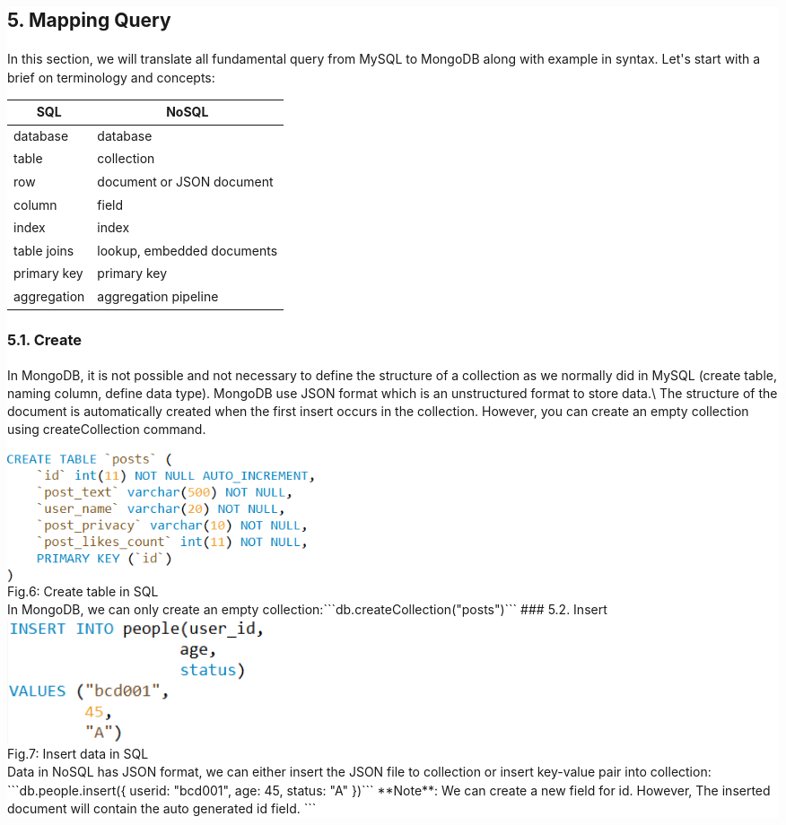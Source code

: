 ## 5. Mapping Query
In this section, we will translate all fundamental query from MySQL to MongoDB along with example in syntax.
Let's start with a brief on terminology and concepts:

| SQL         | NoSQL                      |
|-------------|----------------------------|
| database    | database                   |
| table       | collection                 |
| row         | document or JSON document  |
| column      | field                      |
| index       | index                      |
| table joins | lookup, embedded documents |
| primary key | primary key                |
| aggregation | aggregation pipeline       |

<a name="51-create"></a>
### 5.1. Create
In MongoDB, it is not possible and not necessary to define the structure of a collection as we normally did in MySQL (create table, naming column, define data type). MongoDB use JSON format which is an unstructured format to store data.\\
The structure of the document is automatically created when the first insert occurs in the collection. However, you can create an empty collection using createCollection command.

<div class="imgcap">
	<img style="display: inline-block; width: 40%;" src ="/public/post-assets/MongoDBmapping/ReportLatex/createsql.PNG" width = "500" align = "center">
	<div class="thecap">Fig.6: Create table in SQL</div>
</div>
In MongoDB, we can only create an empty collection:```db.createCollection("posts")```
<a name="52-insert"></a>
### 5.2. Insert
<div class="imgcap">
	<img style="display: inline-block; width: 35%;" src ="/public/post-assets/MongoDBmapping/ReportLatex/insertsql.PNG" width = "500" align = "center">
	<div class="thecap">Fig.7: Insert data in SQL</div>
</div>
Data in NoSQL has JSON format, we can either insert the JSON file to collection or insert key-value pair into collection:
```db.people.insert({ userid: "bcd001", age: 45, status: "A" })```
**Note**: We can create a new field for id. However, The inserted document will contain the auto generated id field.
```
